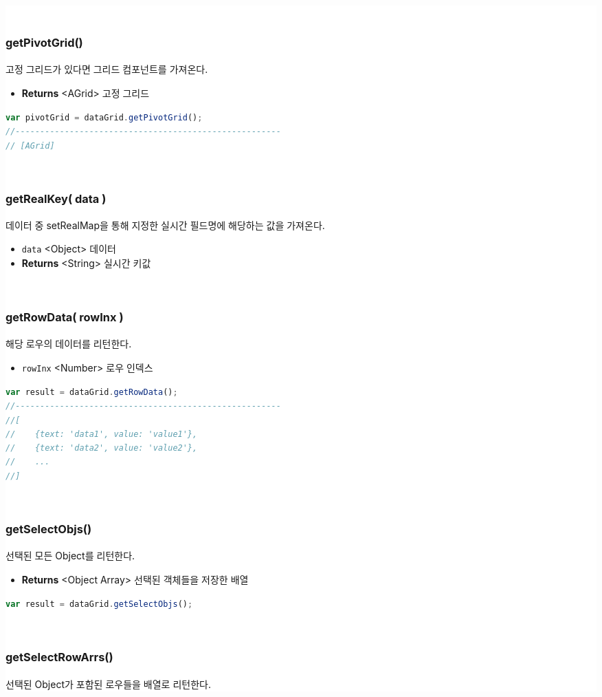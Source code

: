 <br/>

### getPivotGrid()

고정 그리드가 있다면 그리드 컴포넌트를 가져온다.

* **Returns** \<AGrid> 고정 그리드

```js
var pivotGrid = dataGrid.getPivotGrid();
//------------------------------------------------------
// [AGrid]
```

<br/>


### getRealKey( data )

데이터 중 setRealMap을 통해 지정한 실시간 필드명에 해당하는 값을 가져온다.

* `data`  \<Object> 데이터
* **Returns** \<String> 실시간 키값

<br/>

### getRowData( rowInx )

해당 로우의 데이터를 리턴한다.

* `rowInx`  \<Number> 로우 인덱스

```js
var result = dataGrid.getRowData();
//------------------------------------------------------
//[
//    {text: 'data1', value: 'value1'},
//    {text: 'data2', value: 'value2'},
//    ...
//]
```

<br/>

### getSelectObjs()

선택된 모든 Object를 리턴한다.

* **Returns** \<Object Array> 선택된 객체들을 저장한 배열

```js
var result = dataGrid.getSelectObjs();
```

<br/>

### getSelectRowArrs()

선택된 Object가 포함된 로우들을 배열로 리턴한다.
